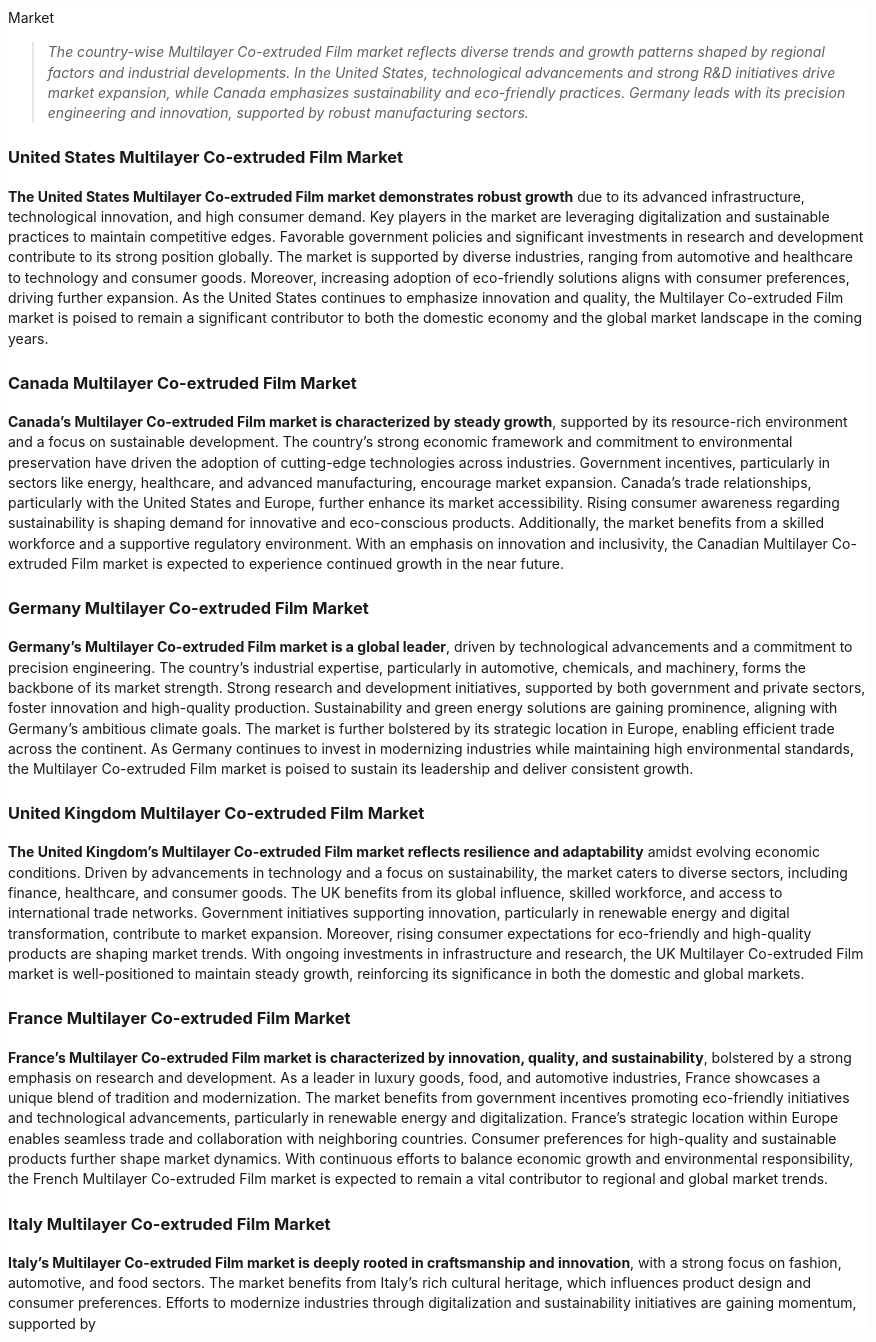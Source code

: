 Market<br /></span></h1><blockquote><p><em><span class="">The country-wise Multilayer Co-extruded Film market reflects diverse trends and growth patterns shaped by regional factors and industrial developments. In the United States, technological advancements and strong R&amp;D initiatives drive market expansion, while Canada emphasizes sustainability and eco-friendly practices. Germany leads with its precision engineering and innovation, supported by robust manufacturing sectors.</span></em></p></blockquote><h3><strong>United States Multilayer Co-extruded Film Market</strong></h3><p><strong>The United States Multilayer Co-extruded Film market demonstrates robust growth</strong> due to its advanced infrastructure, technological innovation, and high consumer demand. Key players in the market are leveraging digitalization and sustainable practices to maintain competitive edges. Favorable government policies and significant investments in research and development contribute to its strong position globally. The market is supported by diverse industries, ranging from automotive and healthcare to technology and consumer goods. Moreover, increasing adoption of eco-friendly solutions aligns with consumer preferences, driving further expansion. As the United States continues to emphasize innovation and quality, the Multilayer Co-extruded Film market is poised to remain a significant contributor to both the domestic economy and the global market landscape in the coming years.</p><h3><strong>Canada Multilayer Co-extruded Film Market</strong></h3><p><strong>Canada&rsquo;s Multilayer Co-extruded Film market is characterized by steady growth</strong>, supported by its resource-rich environment and a focus on sustainable development. The country&rsquo;s strong economic framework and commitment to environmental preservation have driven the adoption of cutting-edge technologies across industries. Government incentives, particularly in sectors like energy, healthcare, and advanced manufacturing, encourage market expansion. Canada&rsquo;s trade relationships, particularly with the United States and Europe, further enhance its market accessibility. Rising consumer awareness regarding sustainability is shaping demand for innovative and eco-conscious products. Additionally, the market benefits from a skilled workforce and a supportive regulatory environment. With an emphasis on innovation and inclusivity, the Canadian Multilayer Co-extruded Film market is expected to experience continued growth in the near future.</p><h3><strong>Germany Multilayer Co-extruded Film Market</strong></h3><p><strong>Germany&rsquo;s Multilayer Co-extruded Film market is a global leader</strong>, driven by technological advancements and a commitment to precision engineering. The country&rsquo;s industrial expertise, particularly in automotive, chemicals, and machinery, forms the backbone of its market strength. Strong research and development initiatives, supported by both government and private sectors, foster innovation and high-quality production. Sustainability and green energy solutions are gaining prominence, aligning with Germany&rsquo;s ambitious climate goals. The market is further bolstered by its strategic location in Europe, enabling efficient trade across the continent. As Germany continues to invest in modernizing industries while maintaining high environmental standards, the Multilayer Co-extruded Film market is poised to sustain its leadership and deliver consistent growth.</p><h3><strong>United Kingdom Multilayer Co-extruded Film Market</strong></h3><p><strong>The United Kingdom&rsquo;s Multilayer Co-extruded Film market reflects resilience and adaptability</strong> amidst evolving economic conditions. Driven by advancements in technology and a focus on sustainability, the market caters to diverse sectors, including finance, healthcare, and consumer goods. The UK benefits from its global influence, skilled workforce, and access to international trade networks. Government initiatives supporting innovation, particularly in renewable energy and digital transformation, contribute to market expansion. Moreover, rising consumer expectations for eco-friendly and high-quality products are shaping market trends. With ongoing investments in infrastructure and research, the UK Multilayer Co-extruded Film market is well-positioned to maintain steady growth, reinforcing its significance in both the domestic and global markets.</p><h3><strong>France Multilayer Co-extruded Film Market</strong></h3><p><strong>France&rsquo;s Multilayer Co-extruded Film market is characterized by innovation, quality, and sustainability</strong>, bolstered by a strong emphasis on research and development. As a leader in luxury goods, food, and automotive industries, France showcases a unique blend of tradition and modernization. The market benefits from government incentives promoting eco-friendly initiatives and technological advancements, particularly in renewable energy and digitalization. France&rsquo;s strategic location within Europe enables seamless trade and collaboration with neighboring countries. Consumer preferences for high-quality and sustainable products further shape market dynamics. With continuous efforts to balance economic growth and environmental responsibility, the French Multilayer Co-extruded Film market is expected to remain a vital contributor to regional and global market trends.</p><h3><strong>Italy Multilayer Co-extruded Film Market</strong></h3><p><strong>Italy&rsquo;s Multilayer Co-extruded Film market is deeply rooted in craftsmanship and innovation</strong>, with a strong focus on fashion, automotive, and food sectors. The market benefits from Italy&rsquo;s rich cultural heritage, which influences product design and consumer preferences. Efforts to modernize industries through digitalization and sustainability initiatives are gaining momentum, supported by